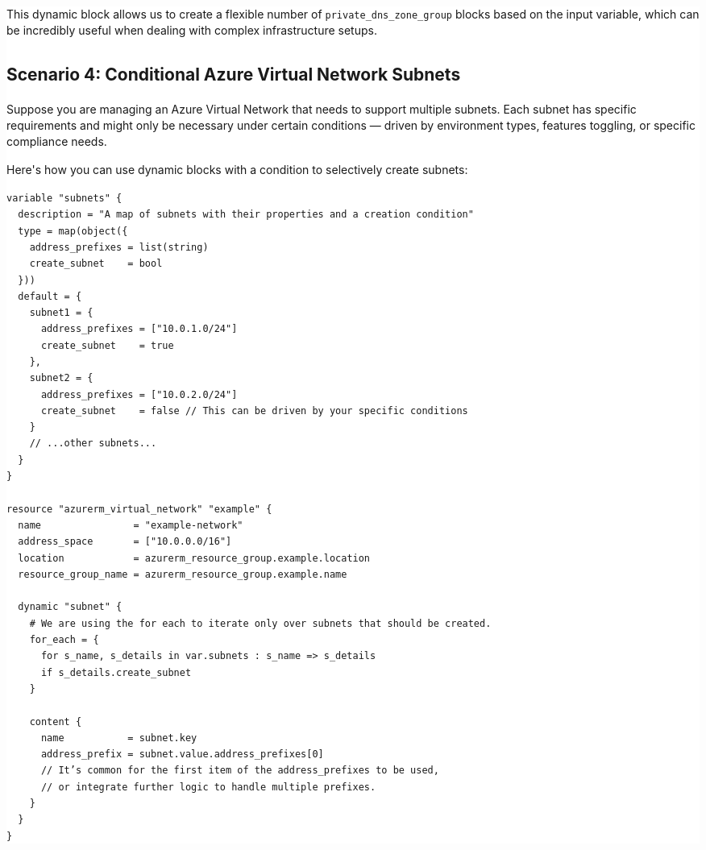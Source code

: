 This dynamic block allows us to create a flexible number of `private_dns_zone_group` blocks based on the input variable, which can be incredibly useful when dealing with complex infrastructure setups.

## Scenario 4: Conditional Azure Virtual Network Subnets

Suppose you are managing an Azure Virtual Network that needs to support multiple subnets. Each subnet has specific requirements and might only be necessary under certain conditions — driven by environment types, features toggling, or specific compliance needs.

Here's how you can use dynamic blocks with a condition to selectively create subnets:

```hcl
variable "subnets" {
  description = "A map of subnets with their properties and a creation condition"
  type = map(object({
    address_prefixes = list(string)
    create_subnet    = bool
  }))
  default = {
    subnet1 = {
      address_prefixes = ["10.0.1.0/24"]
      create_subnet    = true
    },
    subnet2 = {
      address_prefixes = ["10.0.2.0/24"]
      create_subnet    = false // This can be driven by your specific conditions
    }
    // ...other subnets...
  }
}

resource "azurerm_virtual_network" "example" {
  name                = "example-network"
  address_space       = ["10.0.0.0/16"]
  location            = azurerm_resource_group.example.location
  resource_group_name = azurerm_resource_group.example.name

  dynamic "subnet" {
    # We are using the for each to iterate only over subnets that should be created.
    for_each = {
      for s_name, s_details in var.subnets : s_name => s_details
      if s_details.create_subnet
    }

    content {
      name           = subnet.key
      address_prefix = subnet.value.address_prefixes[0]
      // It’s common for the first item of the address_prefixes to be used,
      // or integrate further logic to handle multiple prefixes.
    }
  }
}
```
